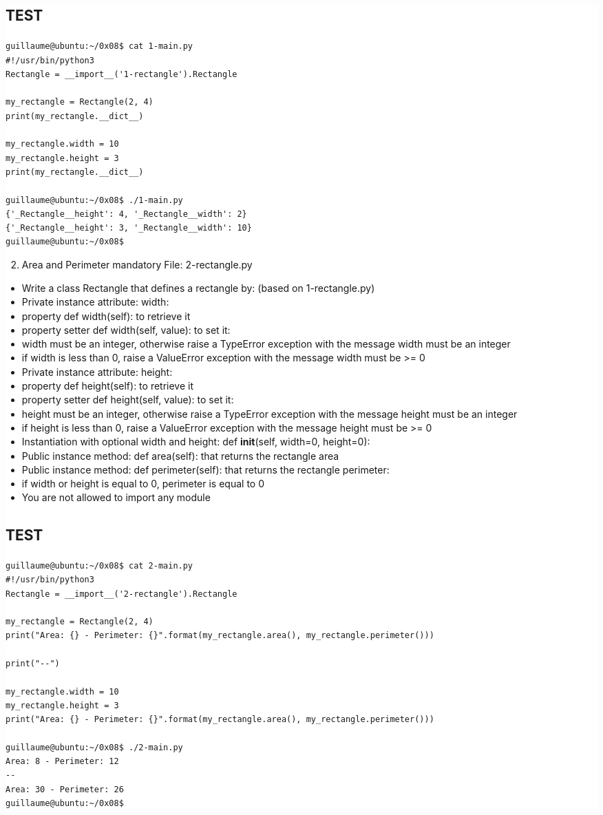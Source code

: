 
## TEST

```
guillaume@ubuntu:~/0x08$ cat 1-main.py
#!/usr/bin/python3
Rectangle = __import__('1-rectangle').Rectangle

my_rectangle = Rectangle(2, 4)
print(my_rectangle.__dict__)

my_rectangle.width = 10
my_rectangle.height = 3
print(my_rectangle.__dict__)

guillaume@ubuntu:~/0x08$ ./1-main.py
{'_Rectangle__height': 4, '_Rectangle__width': 2}
{'_Rectangle__height': 3, '_Rectangle__width': 10}
guillaume@ubuntu:~/0x08$ 
```


2. Area and Perimeter mandatory
File: 2-rectangle.py
- Write a class Rectangle that defines a rectangle by: (based on 1-rectangle.py)
- Private instance attribute: width:
- property def width(self): to retrieve it
- property setter def width(self, value): to set it:
- width must be an integer, otherwise raise a TypeError exception with the message width must be an integer
- if width is less than 0, raise a ValueError exception with the message width must be >= 0
- Private instance attribute: height:
- property def height(self): to retrieve it
- property setter def height(self, value): to set it:
- height must be an integer, otherwise raise a TypeError exception with the message height must be an integer
- if height is less than 0, raise a ValueError exception with the message height must be >= 0
- Instantiation with optional width and height: def __init__(self, width=0, height=0):
- Public instance method: def area(self): that returns the rectangle area
- Public instance method: def perimeter(self): that returns the rectangle perimeter:
- if width or height is equal to 0, perimeter is equal to 0
- You are not allowed to import any module

## TEST

```
guillaume@ubuntu:~/0x08$ cat 2-main.py
#!/usr/bin/python3
Rectangle = __import__('2-rectangle').Rectangle

my_rectangle = Rectangle(2, 4)
print("Area: {} - Perimeter: {}".format(my_rectangle.area(), my_rectangle.perimeter()))

print("--")

my_rectangle.width = 10
my_rectangle.height = 3
print("Area: {} - Perimeter: {}".format(my_rectangle.area(), my_rectangle.perimeter()))

guillaume@ubuntu:~/0x08$ ./2-main.py
Area: 8 - Perimeter: 12
--
Area: 30 - Perimeter: 26
guillaume@ubuntu:~/0x08$
```